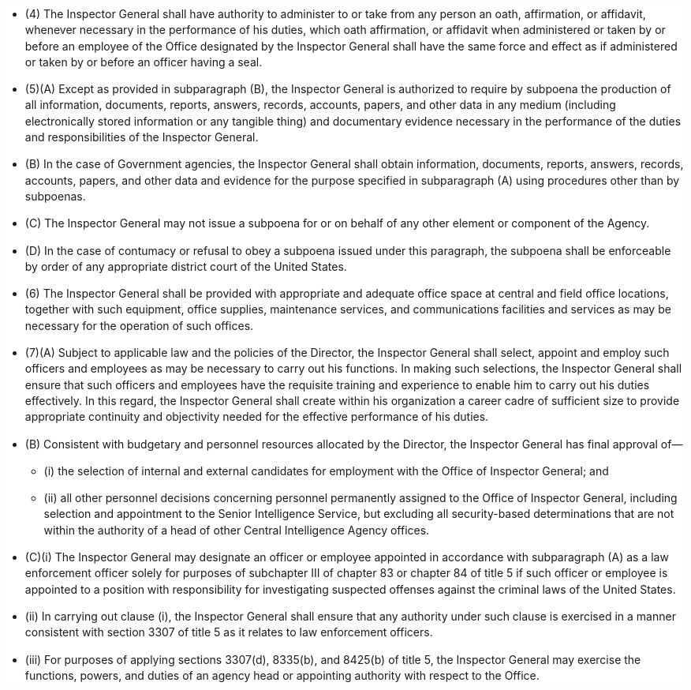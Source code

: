 
* (4) The Inspector General shall have authority to administer to or take from any person an oath, affirmation, or affidavit, whenever necessary in the performance of his duties, which oath affirmation, or affidavit when administered or taken by or before an employee of the Office designated by the Inspector General shall have the same force and effect as if administered or taken by or before an officer having a seal.

* (5)(A) Except as provided in subparagraph (B), the Inspector General is authorized to require by subpoena the production of all information, documents, reports, answers, records, accounts, papers, and other data in any medium (including electronically stored information or any tangible thing) and documentary evidence necessary in the performance of the duties and responsibilities of the Inspector General.

* (B) In the case of Government agencies, the Inspector General shall obtain information, documents, reports, answers, records, accounts, papers, and other data and evidence for the purpose specified in subparagraph (A) using procedures other than by subpoenas.

* (C) The Inspector General may not issue a subpoena for or on behalf of any other element or component of the Agency.

* (D) In the case of contumacy or refusal to obey a subpoena issued under this paragraph, the subpoena shall be enforceable by order of any appropriate district court of the United States.

* (6) The Inspector General shall be provided with appropriate and adequate office space at central and field office locations, together with such equipment, office supplies, maintenance services, and communications facilities and services as may be necessary for the operation of such offices.

* (7)(A) Subject to applicable law and the policies of the Director, the Inspector General shall select, appoint and employ such officers and employees as may be necessary to carry out his functions. In making such selections, the Inspector General shall ensure that such officers and employees have the requisite training and experience to enable him to carry out his duties effectively. In this regard, the Inspector General shall create within his organization a career cadre of sufficient size to provide appropriate continuity and objectivity needed for the effective performance of his duties.

* (B) Consistent with budgetary and personnel resources allocated by the Director, the Inspector General has final approval of—

  * (i) the selection of internal and external candidates for employment with the Office of Inspector General; and

  * (ii) all other personnel decisions concerning personnel permanently assigned to the Office of Inspector General, including selection and appointment to the Senior Intelligence Service, but excluding all security-based determinations that are not within the authority of a head of other Central Intelligence Agency offices.


* (C)(i) The Inspector General may designate an officer or employee appointed in accordance with subparagraph (A) as a law enforcement officer solely for purposes of subchapter III of chapter 83 or chapter 84 of title 5 if such officer or employee is appointed to a position with responsibility for investigating suspected offenses against the criminal laws of the United States.

* (ii) In carrying out clause (i), the Inspector General shall ensure that any authority under such clause is exercised in a manner consistent with section 3307 of title 5 as it relates to law enforcement officers.

* (iii) For purposes of applying sections 3307(d), 8335(b), and 8425(b) of title 5, the Inspector General may exercise the functions, powers, and duties of an agency head or appointing authority with respect to the Office.
